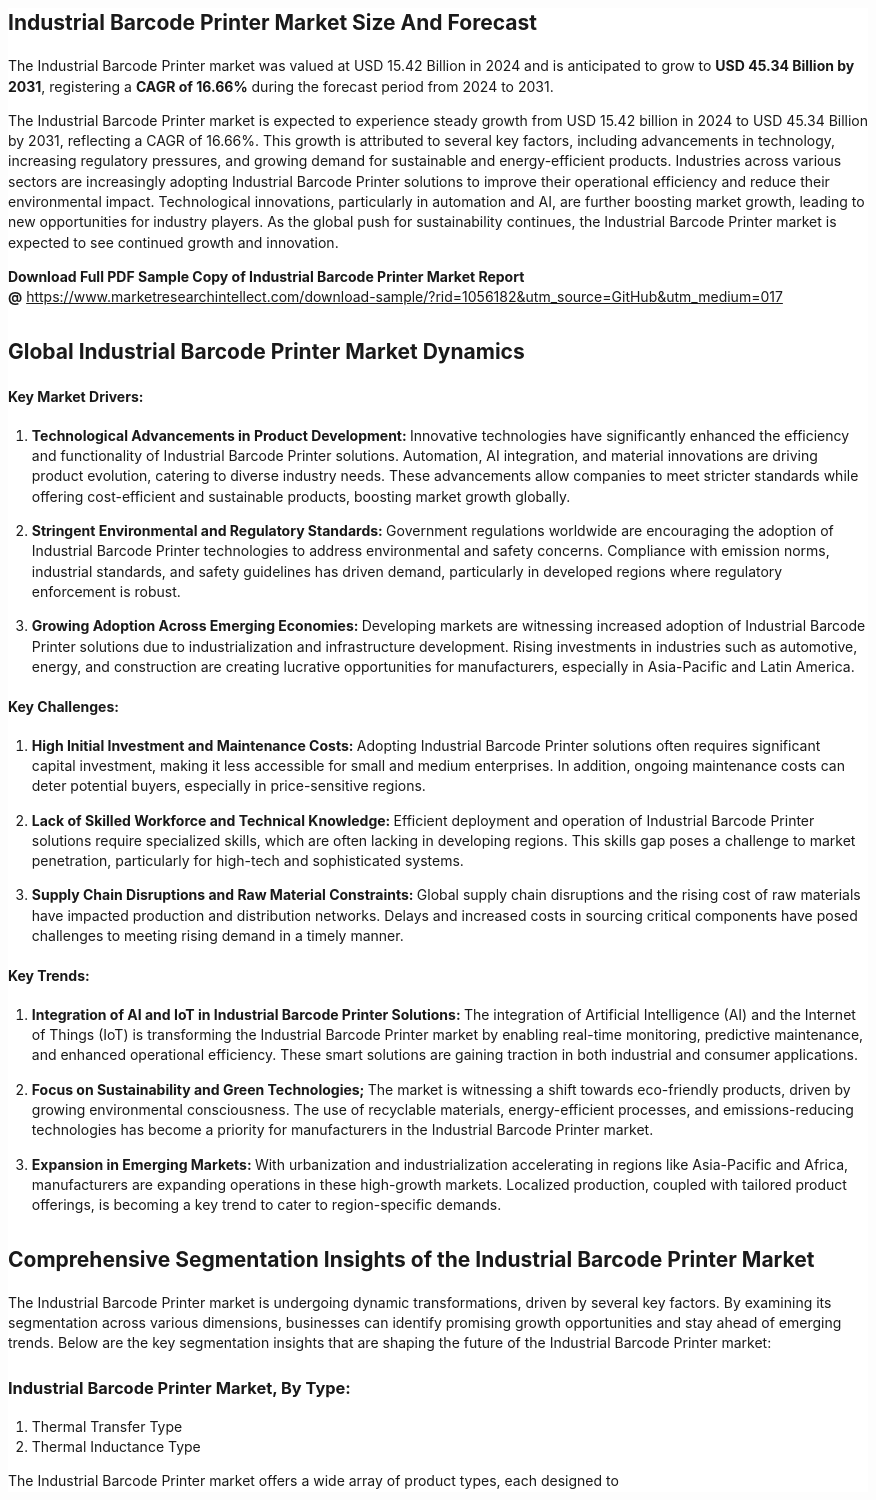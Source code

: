 <h2>Industrial Barcode Printer Market Size And Forecast</h2><p>The Industrial Barcode Printer market was valued at USD 15.42 Billion in 2024 and is anticipated to grow to <strong>USD 45.34 Billion by 2031</strong>, registering a <strong>CAGR of 16.66%</strong> during the forecast period from 2024 to 2031.</p><p>The Industrial Barcode Printer market is expected to experience steady growth from USD 15.42 billion in 2024 to USD 45.34 Billion by 2031, reflecting a CAGR of 16.66%. This growth is attributed to several key factors, including advancements in technology, increasing regulatory pressures, and growing demand for sustainable and energy-efficient products. Industries across various sectors are increasingly adopting Industrial Barcode Printer solutions to improve their operational efficiency and reduce their environmental impact. Technological innovations, particularly in automation and AI, are further boosting market growth, leading to new opportunities for industry players. As the global push for sustainability continues, the Industrial Barcode Printer market is expected to see continued growth and innovation.</p><p><strong>Download Full PDF Sample Copy of Industrial Barcode Printer Market Report @</strong>&nbsp;<a href="https://www.marketresearchintellect.com/download-sample/?rid=1056182&amp;utm_source=GitHub&amp;utm_medium=017">https://www.marketresearchintellect.com/download-sample/?rid=1056182&amp;utm_source=GitHub&amp;utm_medium=017</a></p><h2>Global Industrial Barcode Printer Market Dynamics</h2><h4><strong>Key Market Drivers:</strong></h4><ol><li><p><strong>Technological Advancements in Product Development:&nbsp;</strong>Innovative technologies have significantly enhanced the efficiency and functionality of Industrial Barcode Printer solutions. Automation, AI integration, and material innovations are driving product evolution, catering to diverse industry needs. These advancements allow companies to meet stricter standards while offering cost-efficient and sustainable products, boosting market growth globally.</p></li><li><p><strong>Stringent Environmental and Regulatory Standards:&nbsp;</strong>Government regulations worldwide are encouraging the adoption of Industrial Barcode Printer technologies to address environmental and safety concerns. Compliance with emission norms, industrial standards, and safety guidelines has driven demand, particularly in developed regions where regulatory enforcement is robust.</p></li><li><p><strong>Growing Adoption Across Emerging Economies:&nbsp;</strong>Developing markets are witnessing increased adoption of Industrial Barcode Printer solutions due to industrialization and infrastructure development. Rising investments in industries such as automotive, energy, and construction are creating lucrative opportunities for manufacturers, especially in Asia-Pacific and Latin America.</p></li></ol><h4><strong>Key Challenges:</strong></h4><ol><li><p><strong>High Initial Investment and Maintenance Costs:&nbsp;</strong>Adopting Industrial Barcode Printer solutions often requires significant capital investment, making it less accessible for small and medium enterprises. In addition, ongoing maintenance costs can deter potential buyers, especially in price-sensitive regions.</p></li><li><p><strong>Lack of Skilled Workforce and Technical Knowledge:&nbsp;</strong>Efficient deployment and operation of Industrial Barcode Printer solutions require specialized skills, which are often lacking in developing regions. This skills gap poses a challenge to market penetration, particularly for high-tech and sophisticated systems.</p></li><li><p><strong>Supply Chain Disruptions and Raw Material Constraints:&nbsp;</strong>Global supply chain disruptions and the rising cost of raw materials have impacted production and distribution networks. Delays and increased costs in sourcing critical components have posed challenges to meeting rising demand in a timely manner.</p></li></ol><h4><strong>Key Trends:</strong></h4><ol><li><p><strong>Integration of AI and IoT in Industrial Barcode Printer Solutions:&nbsp;</strong>The integration of Artificial Intelligence (AI) and the Internet of Things (IoT) is transforming the Industrial Barcode Printer market by enabling real-time monitoring, predictive maintenance, and enhanced operational efficiency. These smart solutions are gaining traction in both industrial and consumer applications.</p></li><li><p><strong>Focus on Sustainability and Green Technologies;&nbsp;</strong>The market is witnessing a shift towards eco-friendly products, driven by growing environmental consciousness. The use of recyclable materials, energy-efficient processes, and emissions-reducing technologies has become a priority for manufacturers in the Industrial Barcode Printer market.</p></li><li><p><strong>Expansion in Emerging Markets:&nbsp;</strong>With urbanization and industrialization accelerating in regions like Asia-Pacific and Africa, manufacturers are expanding operations in these high-growth markets. Localized production, coupled with tailored product offerings, is becoming a key trend to cater to region-specific demands.</p></li></ol><div class="article-main__content" data-test-id="publishing-text-block"><h2>Comprehensive Segmentation Insights of the Industrial Barcode Printer Market</h2><p>The Industrial Barcode Printer market is undergoing dynamic transformations, driven by several key factors. By examining its segmentation across various dimensions, businesses can identify promising growth opportunities and stay ahead of emerging trends. Below are the key segmentation insights that are shaping the future of the Industrial Barcode Printer market:</p><h3><strong>Industrial Barcode Printer Market, By Type:<br /></strong></h3><ol><li>Thermal Transfer Type<li> Thermal Inductance Type</li></ol><p>The Industrial Barcode Printer market offers a wide array of product types, each designed to